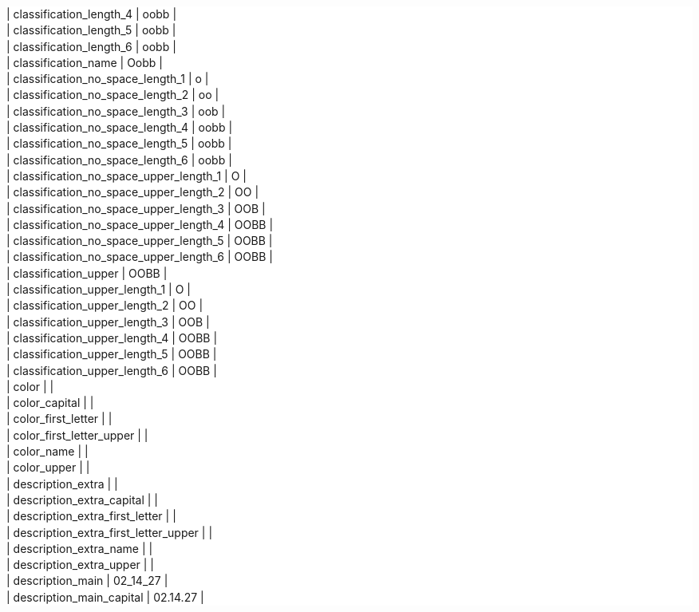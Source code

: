 | classification_length_4 | oobb |  
| classification_length_5 | oobb |  
| classification_length_6 | oobb |  
| classification_name | Oobb |  
| classification_no_space_length_1 | o |  
| classification_no_space_length_2 | oo |  
| classification_no_space_length_3 | oob |  
| classification_no_space_length_4 | oobb |  
| classification_no_space_length_5 | oobb |  
| classification_no_space_length_6 | oobb |  
| classification_no_space_upper_length_1 | O |  
| classification_no_space_upper_length_2 | OO |  
| classification_no_space_upper_length_3 | OOB |  
| classification_no_space_upper_length_4 | OOBB |  
| classification_no_space_upper_length_5 | OOBB |  
| classification_no_space_upper_length_6 | OOBB |  
| classification_upper | OOBB |  
| classification_upper_length_1 | O |  
| classification_upper_length_2 | OO |  
| classification_upper_length_3 | OOB |  
| classification_upper_length_4 | OOBB |  
| classification_upper_length_5 | OOBB |  
| classification_upper_length_6 | OOBB |  
| color |  |  
| color_capital |  |  
| color_first_letter |  |  
| color_first_letter_upper |  |  
| color_name |  |  
| color_upper |  |  
| description_extra |  |  
| description_extra_capital |  |  
| description_extra_first_letter |  |  
| description_extra_first_letter_upper |  |  
| description_extra_name |  |  
| description_extra_upper |  |  
| description_main | 02_14_27 |  
| description_main_capital | 02.14.27 |  